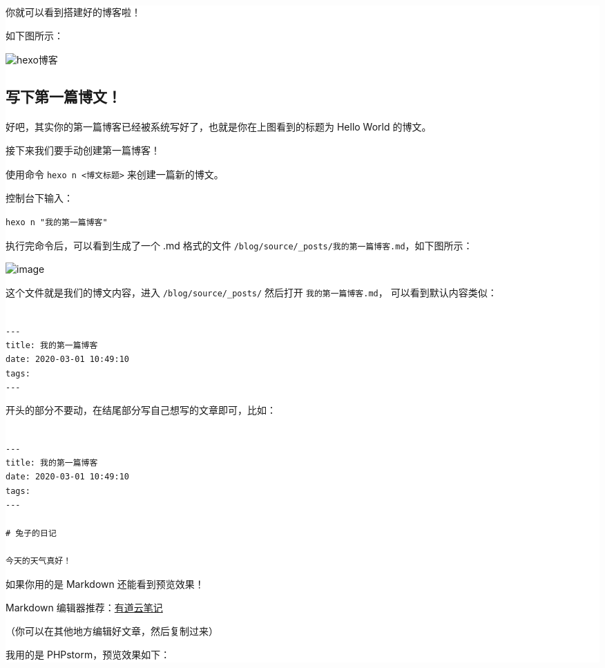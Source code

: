 你就可以看到搭建好的博客啦！

如下图所示：

![hexo博客](https://user-images.githubusercontent.com/28209810/75619228-6716a680-5bb4-11ea-99c2-d121aba9338f.png)

## 写下第一篇博文！

好吧，其实你的第一篇博客已经被系统写好了，也就是你在上图看到的标题为 Hello World 的博文。

接下来我们要手动创建第一篇博客！

使用命令 `hexo n <博文标题>` 来创建一篇新的博文。

控制台下输入：

```
hexo n "我的第一篇博客"
```

执行完命令后，可以看到生成了一个 .md 格式的文件 `/blog/source/_posts/我的第一篇博客.md`，如下图所示：

![image](https://user-images.githubusercontent.com/28209810/75619292-13588d00-5bb5-11ea-9ff2-4833965a8456.png)

这个文件就是我们的博文内容，进入 `/blog/source/_posts/` 然后打开 `我的第一篇博客.md`， 可以看到默认内容类似：

```

---
title: 我的第一篇博客
date: 2020-03-01 10:49:10
tags:
---

```

开头的部分不要动，在结尾部分写自己想写的文章即可，比如：

```

---
title: 我的第一篇博客
date: 2020-03-01 10:49:10
tags:
---

# 兔子的日记

今天的天气真好！
```

如果你用的是 Markdown 还能看到预览效果！

Markdown 编辑器推荐：[有道云笔记](http://note.youdao.com/semdl/markdown.html)

（你可以在其他地方编辑好文章，然后复制过来）

我用的是 PHPstorm，预览效果如下：
